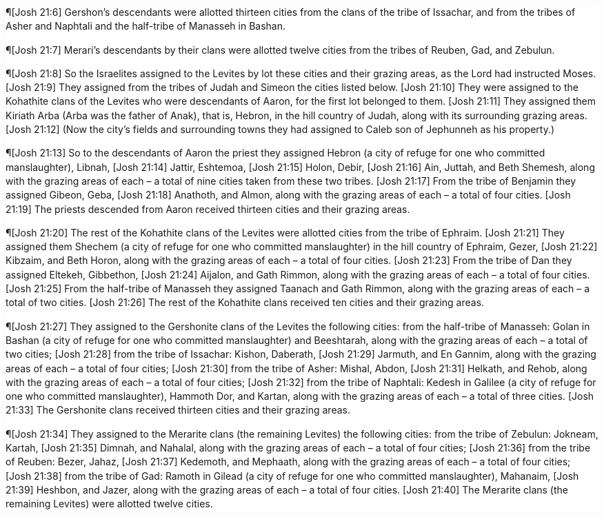 ¶[Josh 21:6] Gershon’s descendants were allotted thirteen cities from the clans of the tribe of Issachar, and from the tribes of Asher and Naphtali and the half-tribe of Manasseh in Bashan.

¶[Josh 21:7] Merari’s descendants by their clans were allotted twelve cities from the tribes of Reuben, Gad, and Zebulun.

¶[Josh 21:8] So the Israelites assigned to the Levites by lot these cities and their grazing areas, as the Lord had instructed Moses.
[Josh 21:9] They assigned from the tribes of Judah and Simeon the cities listed below.
[Josh 21:10] They were assigned to the Kohathite clans of the Levites who were descendants of Aaron, for the first lot belonged to them.
[Josh 21:11] They assigned them Kiriath Arba (Arba was the father of Anak), that is, Hebron, in the hill country of Judah, along with its surrounding grazing areas.
[Josh 21:12] (Now the city’s fields and surrounding towns they had assigned to Caleb son of Jephunneh as his property.)

¶[Josh 21:13] So to the descendants of Aaron the priest they assigned Hebron (a city of refuge for one who committed manslaughter), Libnah,
[Josh 21:14] Jattir, Eshtemoa,
[Josh 21:15] Holon, Debir,
[Josh 21:16] Ain, Juttah, and Beth Shemesh, along with the grazing areas of each – a total of nine cities taken from these two tribes.
[Josh 21:17] From the tribe of Benjamin they assigned Gibeon, Geba,
[Josh 21:18] Anathoth, and Almon, along with the grazing areas of each – a total of four cities.
[Josh 21:19] The priests descended from Aaron received thirteen cities and their grazing areas.

¶[Josh 21:20] The rest of the Kohathite clans of the Levites were allotted cities from the tribe of Ephraim.
[Josh 21:21] They assigned them Shechem (a city of refuge for one who committed manslaughter) in the hill country of Ephraim, Gezer,
[Josh 21:22] Kibzaim, and Beth Horon, along with the grazing areas of each – a total of four cities.
[Josh 21:23] From the tribe of Dan they assigned Eltekeh, Gibbethon,
[Josh 21:24] Aijalon, and Gath Rimmon, along with the grazing areas of each – a total of four cities.
[Josh 21:25] From the half-tribe of Manasseh they assigned Taanach and Gath Rimmon, along with the grazing areas of each – a total of two cities.
[Josh 21:26] The rest of the Kohathite clans received ten cities and their grazing areas.

¶[Josh 21:27] They assigned to the Gershonite clans of the Levites the following cities: from the half-tribe of Manasseh: Golan in Bashan (a city of refuge for one who committed manslaughter) and Beeshtarah, along with the grazing areas of each – a total of two cities;
[Josh 21:28] from the tribe of Issachar: Kishon, Daberath,
[Josh 21:29] Jarmuth, and En Gannim, along with the grazing areas of each – a total of four cities;
[Josh 21:30] from the tribe of Asher: Mishal, Abdon,
[Josh 21:31] Helkath, and Rehob, along with the grazing areas of each – a total of four cities;
[Josh 21:32] from the tribe of Naphtali: Kedesh in Galilee (a city of refuge for one who committed manslaughter), Hammoth Dor, and Kartan, along with the grazing areas of each – a total of three cities.
[Josh 21:33] The Gershonite clans received thirteen cities and their grazing areas.

¶[Josh 21:34] They assigned to the Merarite clans (the remaining Levites) the following cities: from the tribe of Zebulun: Jokneam, Kartah,
[Josh 21:35] Dimnah, and Nahalal, along with the grazing areas of each – a total of four cities;
[Josh 21:36] from the tribe of Reuben: Bezer, Jahaz,
[Josh 21:37] Kedemoth, and Mephaath, along with the grazing areas of each – a total of four cities;
[Josh 21:38] from the tribe of Gad: Ramoth in Gilead (a city of refuge for one who committed manslaughter), Mahanaim,
[Josh 21:39] Heshbon, and Jazer, along with the grazing areas of each – a total of four cities.
[Josh 21:40] The Merarite clans (the remaining Levites) were allotted twelve cities.
